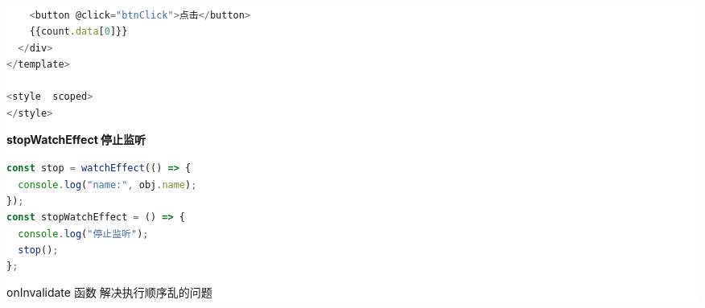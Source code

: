 ```javascript
    <button @click="btnClick">点击</button>
    {{count.data[0]}}
  </div>
</template>

<style  scoped>
</style>
```

**stopWatchEffect 停止监听**

```javascript
const stop = watchEffect(() => {
  console.log("name:", obj.name);
});
const stopWatchEffect = () => {
  console.log("停止监听");
  stop();
};
```

onInvalidate 函数 解决执行顺序乱的问题

